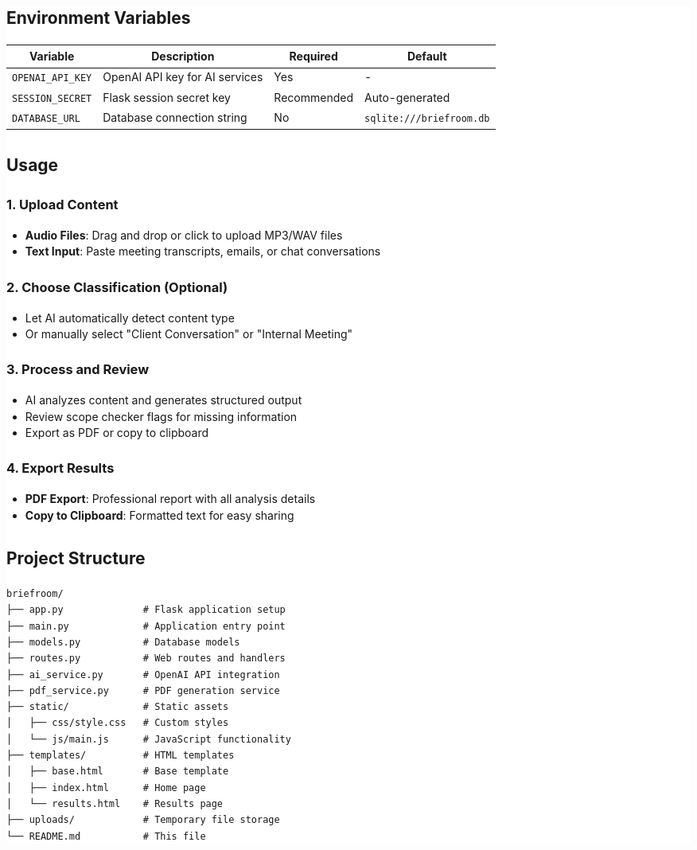 ## Environment Variables

| Variable | Description | Required | Default |
|----------|-------------|----------|---------|
| `OPENAI_API_KEY` | OpenAI API key for AI services | Yes | - |
| `SESSION_SECRET` | Flask session secret key | Recommended | Auto-generated |
| `DATABASE_URL` | Database connection string | No | `sqlite:///briefroom.db` |

## Usage

### 1. Upload Content
- **Audio Files**: Drag and drop or click to upload MP3/WAV files
- **Text Input**: Paste meeting transcripts, emails, or chat conversations

### 2. Choose Classification (Optional)
- Let AI automatically detect content type
- Or manually select "Client Conversation" or "Internal Meeting"

### 3. Process and Review
- AI analyzes content and generates structured output
- Review scope checker flags for missing information
- Export as PDF or copy to clipboard

### 4. Export Results
- **PDF Export**: Professional report with all analysis details
- **Copy to Clipboard**: Formatted text for easy sharing

## Project Structure

```
briefroom/
├── app.py              # Flask application setup
├── main.py             # Application entry point
├── models.py           # Database models
├── routes.py           # Web routes and handlers
├── ai_service.py       # OpenAI API integration
├── pdf_service.py      # PDF generation service
├── static/             # Static assets
│   ├── css/style.css   # Custom styles
│   └── js/main.js      # JavaScript functionality
├── templates/          # HTML templates
│   ├── base.html       # Base template
│   ├── index.html      # Home page
│   └── results.html    # Results page
├── uploads/            # Temporary file storage
└── README.md           # This file
```
